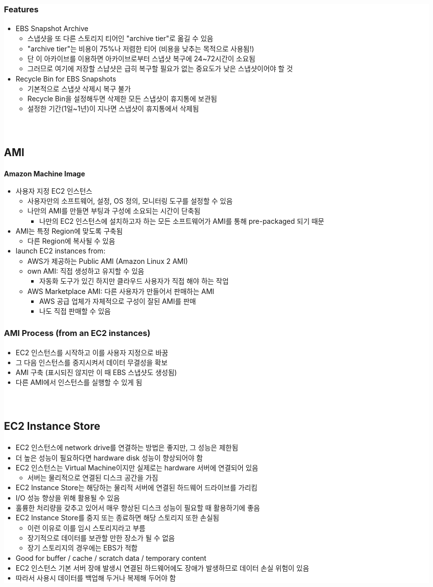 ### Features

- EBS Snapshot Archive
  - 스냅샷을 또 다른 스토리지 티어인 "archive tier"로 옮길 수 있음
  - "archive tier"는 비용이 75%나 저렴한 티어 (비용을 낮추는 목적으로 사용됨!)
  - 단 이 아카이브를 이용하면 아카이브로부터 스냅샷 복구에 24~72시간이 소요됨
  - 그러므로 여기에 저장할 스냡샷은 급히 복구할 필요가 없는 중요도가 낮은 스냅샷이어야 할 것
- Recycle Bin for EBS Snapshots
  - 기본적으로 스냅샷 삭제시 복구 불가
  - Recycle Bin을 설정해두면 삭제한 모든 스냅샷이 휴지통에 보관됨
  - 설정한 기간(1일~1년)이 지나면 스냅샷이 휴지통에서 삭제됨

<br>

## AMI

**Amazon Machine Image**

- 사용자 지정 EC2 인스턴스
  - 사용자만의 소프트웨어, 설정, OS 정의, 모니터링 도구를 설정할 수 있음
  - 나만의 AMI를 만들면 부팅과 구성에 소요되는 시간이 단축됨
    - 나만의 EC2 인스턴스에 설치하고자 하는 모든 소프트웨어가 AMI를 통해 pre-packaged 되기 때문
- AMI는 특정 Region에 맞도록 구축됨
  - 다른 Region에 복사될 수 있음
- launch EC2 instances from:
  - AWS가 제공하는 Public AMI (Amazon Linux 2 AMI)
  - own AMI: 직접 생성하고 유지할 수 있음
    - 자동화 도구가 있긴 하지만 클라우드 사용자가 직접 해야 하는 작업
  - AWS Marketplace AMI: 다른 사용자가 만들어서 판매하는 AMI
    - AWS 공급 업체가 자체적으로 구성이 잘된 AMI를 판매
    - 나도 직접 판매할 수 있음

### AMI Process (from an EC2 instances)

- EC2 인스턴스를 시작하고 이를 사용자 지정으로 바꿈
- 그 다음 인스턴스를 중지시켜서 데이터 무결성을 확보
- AMI 구축 (표시되진 않지만 이 때 EBS 스냅샷도 생성됨)
- 다른 AMI에서 인스턴스를 실행할 수 있게 됨

<br>

## EC2 Instance Store

- EC2 인스턴스에 network drive를 연결하는 방법은 좋지만, 그 성능은 제한됨
- 더 높은 성능이 필요하다면 hardware disk 성능이 향상되어야 함
- EC2 인스턴스는 Virtual Machine이지만 실제로는 hardware 서버에 연결되어 있음
  - 서버는 물리적으로 연결된 디스크 공간을 가짐
- EC2 Instance Store는 해당하는 물리적 서버에 연결된 하드웨어 드라이브를 가리킴
- I/O 성능 향상을 위해 활용될 수 있음
- 훌륭한 처리량을 갖추고 있어서 매우 향상된 디스크 성능이 필요할 때 활용하기에 좋음
- EC2 Instance Store를 중지 또는 종료하면 해당 스토리지 또한 손실됨
  - 이런 이유로 이를 임시 스토리지라고 부름
  - 장기적으로 데이터를 보관할 만한 장소가 될 수 없음
  - 장기 스토리지의 경우에는 EBS가 적합
- Good for buffer / cache / scratch data / temporary content
- EC2 인스턴스 기본 서버 장애 발생시 연결된 하드웨어에도 장애가 발생하므로 데이터 손실 위험이 있음
- 따라서 사용시 데이터를 백업해 두거나 복제해 두어야 함
